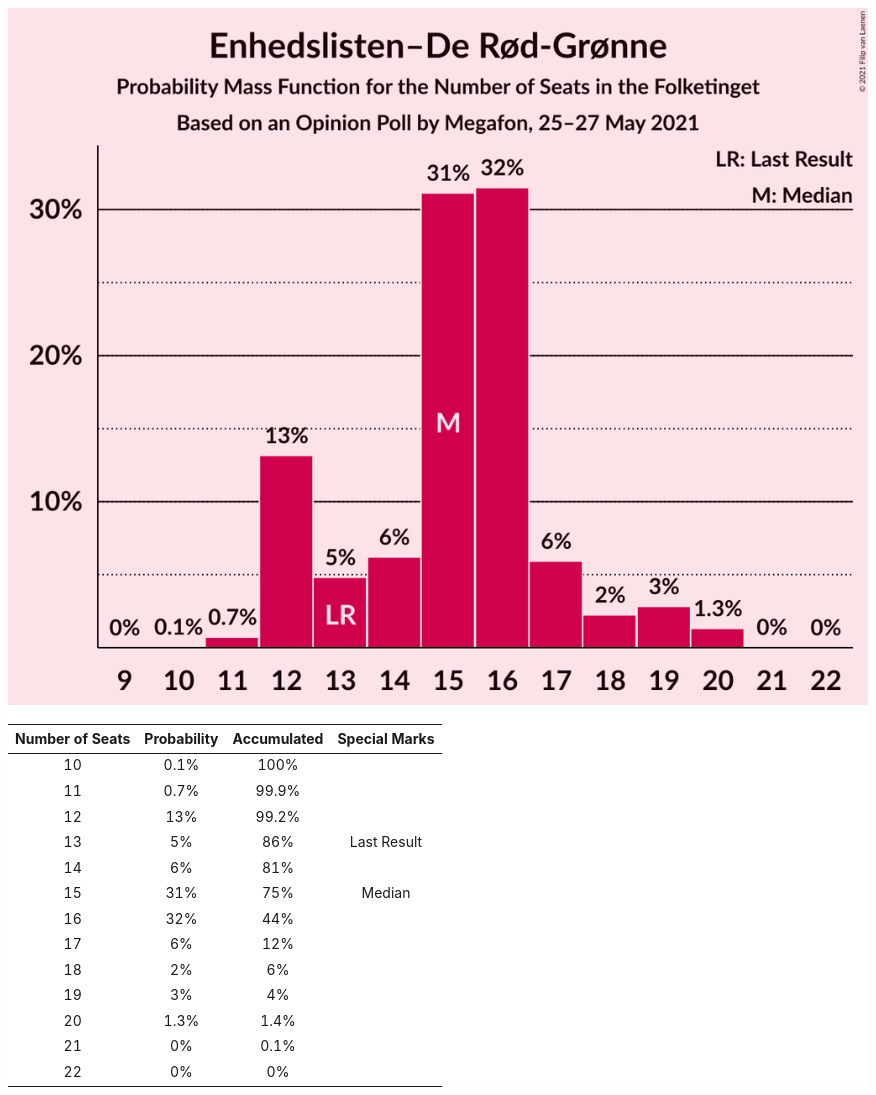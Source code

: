 ![Graph with seats probability mass function not yet produced](2021-05-27-Megafon-seats-pmf-enhedslisten–derød-grønne.png "Seats Probability Mass Function")

| Number of Seats | Probability | Accumulated | Special Marks |
|:---------------:|:-----------:|:-----------:|:-------------:|
| 10 | 0.1% | 100% |  |
| 11 | 0.7% | 99.9% |  |
| 12 | 13% | 99.2% |  |
| 13 | 5% | 86% | Last Result |
| 14 | 6% | 81% |  |
| 15 | 31% | 75% | Median |
| 16 | 32% | 44% |  |
| 17 | 6% | 12% |  |
| 18 | 2% | 6% |  |
| 19 | 3% | 4% |  |
| 20 | 1.3% | 1.4% |  |
| 21 | 0% | 0.1% |  |
| 22 | 0% | 0% |  |
